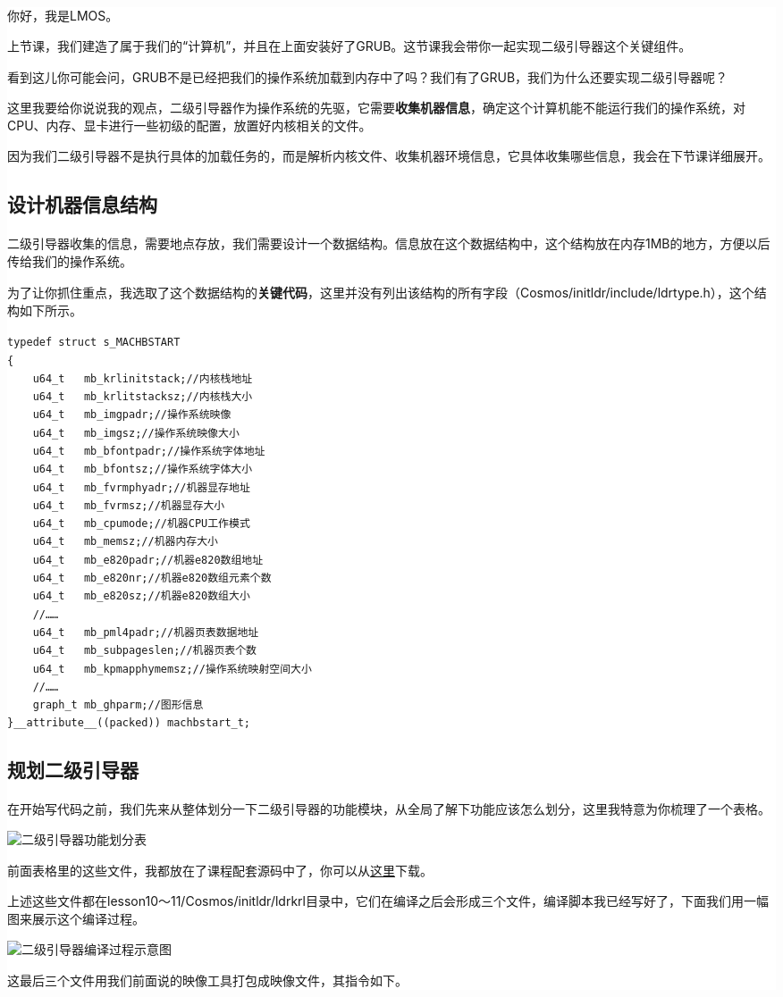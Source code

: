 你好，我是LMOS。

上节课，我们建造了属于我们的“计算机”，并且在上面安装好了GRUB。这节课我会带你一起实现二级引导器这个关键组件。

看到这儿你可能会问，GRUB不是已经把我们的操作系统加载到内存中了吗？我们有了GRUB，我们为什么还要实现二级引导器呢？

这里我要给你说说我的观点，二级引导器作为操作系统的先驱，它需要**收集机器信息**，确定这个计算机能不能运行我们的操作系统，对CPU、内存、显卡进行一些初级的配置，放置好内核相关的文件。

因为我们二级引导器不是执行具体的加载任务的，而是解析内核文件、收集机器环境信息，它具体收集哪些信息，我会在下节课详细展开。

## 设计机器信息结构

二级引导器收集的信息，需要地点存放，我们需要设计一个数据结构。信息放在这个数据结构中，这个结构放在内存1MB的地方，方便以后传给我们的操作系统。

为了让你抓住重点，我选取了这个数据结构的**关键代码**，这里并没有列出该结构的所有字段（Cosmos/initldr/include/ldrtype.h），这个结构如下所示。

```
typedef struct s_MACHBSTART
{
    u64_t   mb_krlinitstack;//内核栈地址
    u64_t   mb_krlitstacksz;//内核栈大小
    u64_t   mb_imgpadr;//操作系统映像
    u64_t   mb_imgsz;//操作系统映像大小
    u64_t   mb_bfontpadr;//操作系统字体地址
    u64_t   mb_bfontsz;//操作系统字体大小
    u64_t   mb_fvrmphyadr;//机器显存地址
    u64_t   mb_fvrmsz;//机器显存大小
    u64_t   mb_cpumode;//机器CPU工作模式
    u64_t   mb_memsz;//机器内存大小
    u64_t   mb_e820padr;//机器e820数组地址
    u64_t   mb_e820nr;//机器e820数组元素个数
    u64_t   mb_e820sz;//机器e820数组大小
    //……
    u64_t   mb_pml4padr;//机器页表数据地址
    u64_t   mb_subpageslen;//机器页表个数
    u64_t   mb_kpmapphymemsz;//操作系统映射空间大小
    //……
    graph_t mb_ghparm;//图形信息
}__attribute__((packed)) machbstart_t;
```

## 规划二级引导器

在开始写代码之前，我们先来从整体划分一下二级引导器的功能模块，从全局了解下功能应该怎么划分，这里我特意为你梳理了一个表格。

![](https://static001.geekbang.org/resource/image/31/1e/3169e9db4549ab036c2de269788a281e.jpg?wh=1636%2A846 "二级引导器功能划分表")

前面表格里的这些文件，我都放在了课程配套源码中了，你可以从[这里](https://gitee.com/lmos/cosmos/tree/master/lesson10~11)下载。

上述这些文件都在lesson10～11/Cosmos/initldr/ldrkrl目录中，它们在编译之后会形成三个文件，编译脚本我已经写好了，下面我们用一幅图来展示这个编译过程。

![](https://static001.geekbang.org/resource/image/bd/40/bd55f67d02edff4415f06c914403bc40.jpg?wh=5005%2A3110 "二级引导器编译过程示意图")

这最后三个文件用我们前面说的映像工具打包成映像文件，其指令如下。
